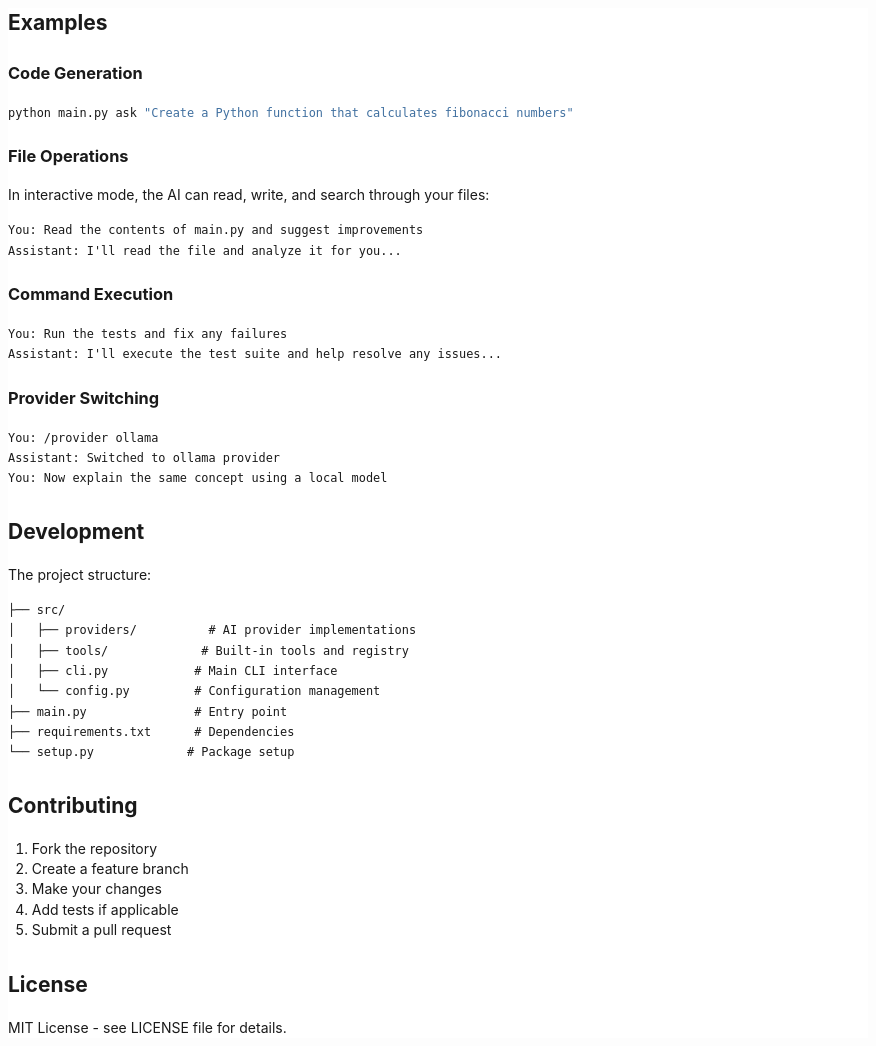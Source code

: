 ## Examples

### Code Generation
```bash
python main.py ask "Create a Python function that calculates fibonacci numbers"
```

### File Operations
In interactive mode, the AI can read, write, and search through your files:
```
You: Read the contents of main.py and suggest improvements
Assistant: I'll read the file and analyze it for you...
```

### Command Execution
```
You: Run the tests and fix any failures
Assistant: I'll execute the test suite and help resolve any issues...
```

### Provider Switching
```
You: /provider ollama
Assistant: Switched to ollama provider
You: Now explain the same concept using a local model
```

## Development

The project structure:
```
├── src/
│   ├── providers/          # AI provider implementations
│   ├── tools/             # Built-in tools and registry
│   ├── cli.py            # Main CLI interface
│   └── config.py         # Configuration management
├── main.py               # Entry point
├── requirements.txt      # Dependencies
└── setup.py             # Package setup
```

## Contributing

1. Fork the repository
2. Create a feature branch
3. Make your changes
4. Add tests if applicable
5. Submit a pull request

## License

MIT License - see LICENSE file for details.
